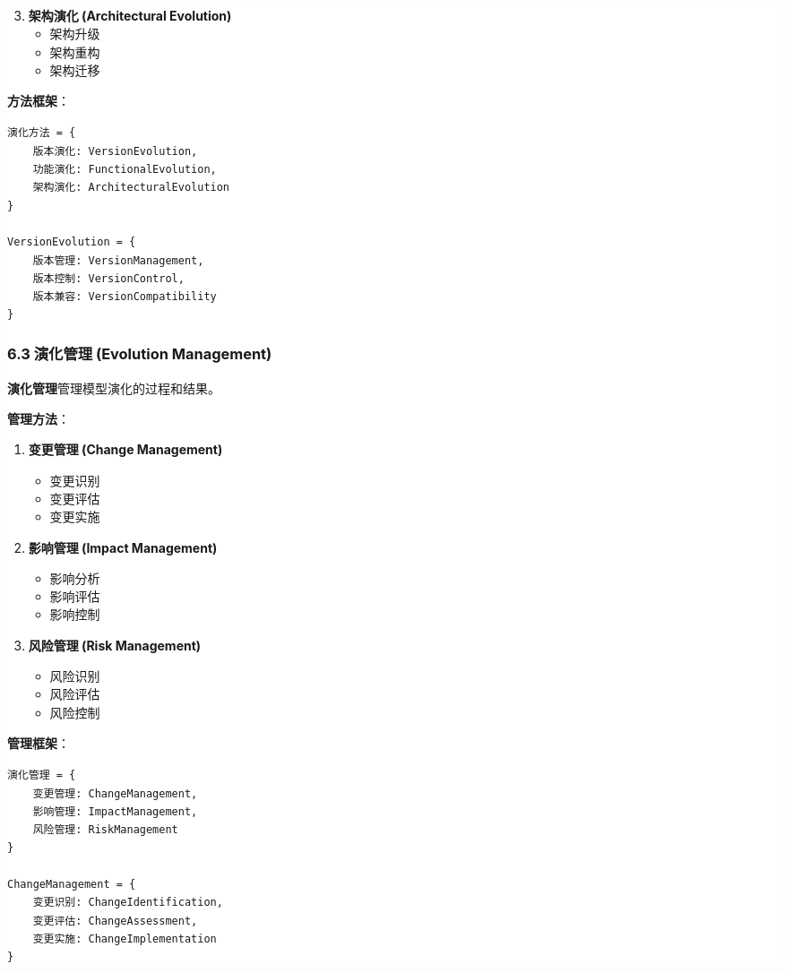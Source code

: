 3. **架构演化 (Architectural Evolution)**
   - 架构升级
   - 架构重构
   - 架构迁移

**方法框架**：

```mathematical
演化方法 = {
    版本演化: VersionEvolution,
    功能演化: FunctionalEvolution,
    架构演化: ArchitecturalEvolution
}

VersionEvolution = {
    版本管理: VersionManagement,
    版本控制: VersionControl,
    版本兼容: VersionCompatibility
}
```

### 6.3 演化管理 (Evolution Management)

**演化管理**管理模型演化的过程和结果。

**管理方法**：

1. **变更管理 (Change Management)**
   - 变更识别
   - 变更评估
   - 变更实施

2. **影响管理 (Impact Management)**
   - 影响分析
   - 影响评估
   - 影响控制

3. **风险管理 (Risk Management)**
   - 风险识别
   - 风险评估
   - 风险控制

**管理框架**：

```mathematical
演化管理 = {
    变更管理: ChangeManagement,
    影响管理: ImpactManagement,
    风险管理: RiskManagement
}

ChangeManagement = {
    变更识别: ChangeIdentification,
    变更评估: ChangeAssessment,
    变更实施: ChangeImplementation
}
```
